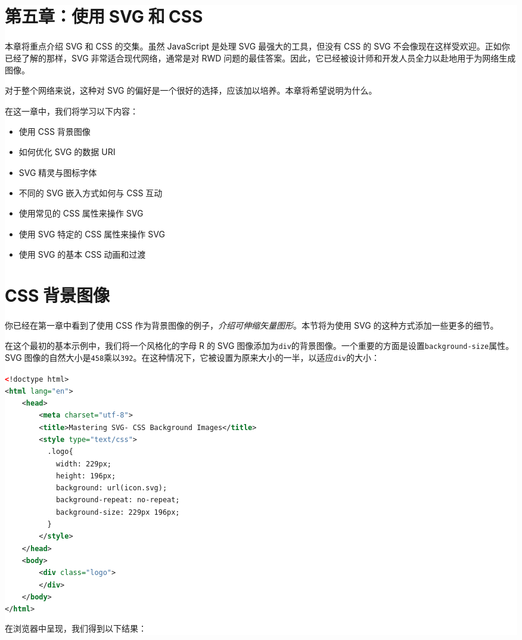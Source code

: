 # 第五章：使用 SVG 和 CSS

本章将重点介绍 SVG 和 CSS 的交集。虽然 JavaScript 是处理 SVG 最强大的工具，但没有 CSS 的 SVG 不会像现在这样受欢迎。正如你已经了解的那样，SVG 非常适合现代网络，通常是对 RWD 问题的最佳答案。因此，它已经被设计师和开发人员全力以赴地用于为网络生成图像。

对于整个网络来说，这种对 SVG 的偏好是一个很好的选择，应该加以培养。本章将希望说明为什么。

在这一章中，我们将学习以下内容：

+   使用 CSS 背景图像

+   如何优化 SVG 的数据 URI

+   SVG 精灵与图标字体

+   不同的 SVG 嵌入方式如何与 CSS 互动

+   使用常见的 CSS 属性来操作 SVG

+   使用 SVG 特定的 CSS 属性来操作 SVG

+   使用 SVG 的基本 CSS 动画和过渡

# CSS 背景图像

你已经在第一章中看到了使用 CSS 作为背景图像的例子，*介绍可伸缩矢量图形*。本节将为使用 SVG 的这种方式添加一些更多的细节。

在这个最初的基本示例中，我们将一个风格化的字母 R 的 SVG 图像添加为`div`的背景图像。一个重要的方面是设置`background-size`属性。SVG 图像的自然大小是`458`乘以`392`。在这种情况下，它被设置为原来大小的一半，以适应`div`的大小：

```xml
<!doctype html>
<html lang="en">
    <head>
        <meta charset="utf-8">
        <title>Mastering SVG- CSS Background Images</title>
        <style type="text/css">
          .logo{
            width: 229px;
            height: 196px;
            background: url(icon.svg);
            background-repeat: no-repeat;
            background-size: 229px 196px;
          }
        </style>
    </head>
    <body>
        <div class="logo">
        </div>
    </body>
</html>
```

在浏览器中呈现，我们得到以下结果：
